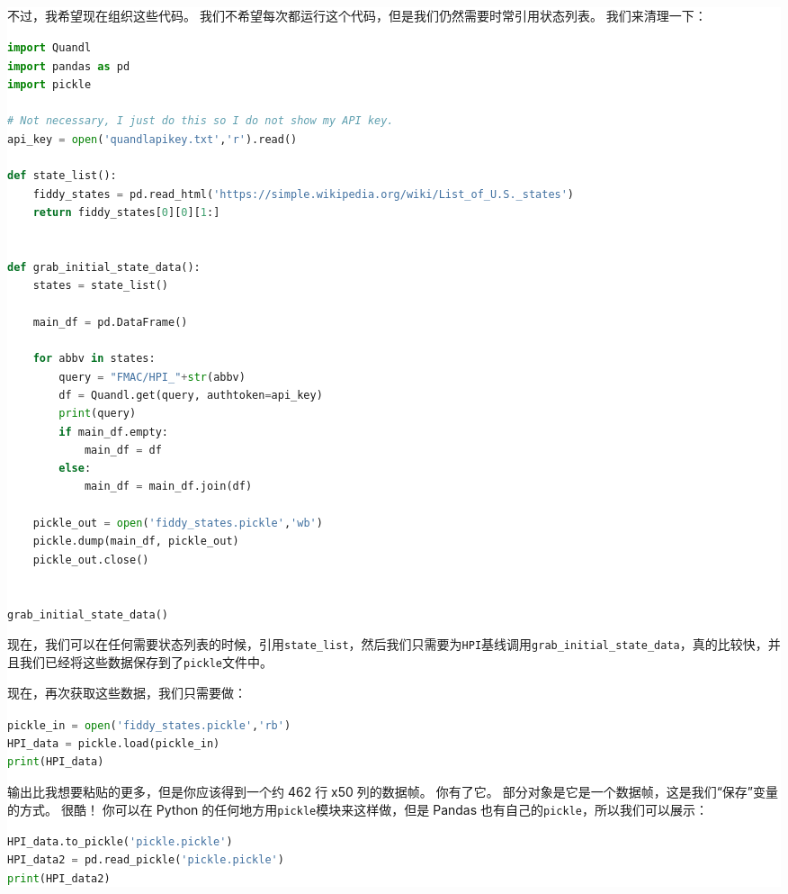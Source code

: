 不过，我希望现在组织这些代码。 我们不希望每次都运行这个代码，但是我们仍然需要时常引用状态列表。 我们来清理一下：

```py
import Quandl
import pandas as pd
import pickle

# Not necessary, I just do this so I do not show my API key.
api_key = open('quandlapikey.txt','r').read()

def state_list():
    fiddy_states = pd.read_html('https://simple.wikipedia.org/wiki/List_of_U.S._states')
    return fiddy_states[0][0][1:]
    

def grab_initial_state_data():
    states = state_list()

    main_df = pd.DataFrame()

    for abbv in states:
        query = "FMAC/HPI_"+str(abbv)
        df = Quandl.get(query, authtoken=api_key)
        print(query)
        if main_df.empty:
            main_df = df
        else:
            main_df = main_df.join(df)
            
    pickle_out = open('fiddy_states.pickle','wb')
    pickle.dump(main_df, pickle_out)
    pickle_out.close()        

    
grab_initial_state_data()
```

现在，我们可以在任何需要状态列表的时候，引用`state_list`，然后我们只需要为`HPI`基线调用`grab_initial_state_data`，真的比较快，并且我们已经将这些数据保存到了`pickle`文件中。

现在，再次获取这些数据，我们只需要做：

```py
pickle_in = open('fiddy_states.pickle','rb')
HPI_data = pickle.load(pickle_in)
print(HPI_data)
```

输出比我想要粘贴的更多，但是你应该得到一个约 462 行 x50 列的数据帧。 你有了它。 部分对象是它是一个数据帧，这是我们“保存”变量的方式。 很酷！ 你可以在 Python 的任何地方用`pickle`模块来这样做，但是 Pandas 也有自己的`pickle`，所以我们可以展示：

```py
HPI_data.to_pickle('pickle.pickle')
HPI_data2 = pd.read_pickle('pickle.pickle')
print(HPI_data2)
```
